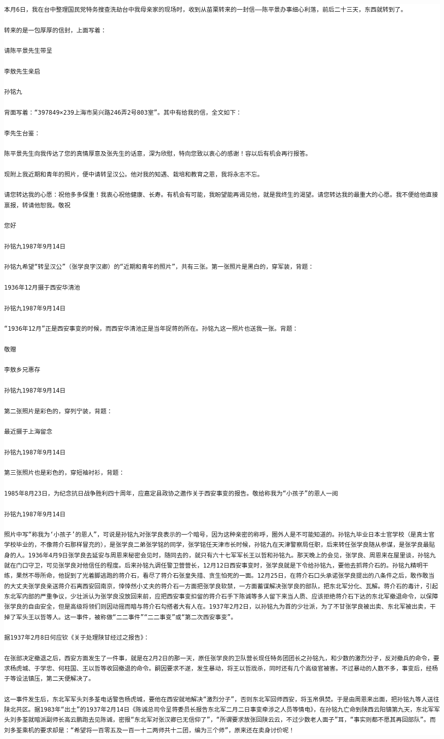     本月6日，我在台中整理国民党特务搜查洗劫台中我母亲家的现场时，收到从苗栗转来的一封信——陈平景办事细心利落，前后二十三天，东西就转到了。

    转来的是一包厚厚的信封，上面写着：

    请陈平景先生带呈

    李敖先生亲启

    孙铭九

    背面写着：“397849×239上海市吴兴路246弄2号803室”。其中有给我的信，全文如下：

    李先生台鉴：

    陈平景先生向我传达了您的真情厚意及张先生的话意，深为欣慰，特向您致以衷心的感谢！容以后有机会再行报答。

    现附上我近期和青年的照片，便中请转呈汉公。他对我的知遇、栽培和教育之恩，我将永志不忘。

    请您转达我的心愿：祝他多多保重！我衷心祝他健康、长寿。有机会有可能，我盼望能再谒见他，就是我终生的渴望。请您转达我的最重大的心愿。我不便给他直接禀报，转请他恕我。敬祝

    您好

    孙铭九1987年9月14日

    孙铭九希望“转呈汉公”（张学良字汉卿）的“近期和青年的照片”，共有三张。第一张照片是黑白的，穿军装，背题：

    1936年12月摄于西安华清池

    孙铭九1987年9月14日

    “1936年12月”正是西安事变的时候，而西安华清池正是当年捉蒋的所在。孙铭九这一照片也送我一张。背题：

    敬赠

    李敖乡兄惠存

    孙铭九1987年9月14日

    第二张照片是彩色的，穿列宁装，背题：

    最近摄于上海留念

    孙铭九1987年9月14日

    第三张照片也是彩色的，穿短袖衬衫，背题：

    1985年8月23日，为纪念抗日战争胜利四十周年，应嘉定县政协之邀作关于西安事变的报告。敬给称我为“小孩子”的恩人一阅

    孙铭九1987年9月14日

    照片中写“称我为‘小孩子’的恩人”，可说是孙铭九对张学良表示的一个暗号，因为这种亲密的称呼，圈外人是不可能知道的。孙铭九毕业日本士官学校（是真士官学校毕业的，不像蒋介石那样冒充的），是张学良二弟张学铭的同学，张学铭任天津市长时候，孙铭九在天津警察局任职，后来转任张学良随从参谋，是张学良最贴身的人。1936年4月9日张学良去延安与周恩来秘密会见时，随同去的，就只有六十七军军长王以哲和孙铭九。那天晚上的会见，张学良、周恩来在屋里谈，孙铭九就在门口守卫，可见张学良对他信任的程度。后来孙铭九调任警卫营营长，12月12日西安事变时，张学良就是下令给孙铭九，要他去抓蒋介石的。孙铭九精明干练，果然不辱所命，他捉到了光着脚逃跑的蒋介石，看尽了蒋介石张皇失措、贪生怕死的一面。12月25日，在蒋介石口头承诺张学良提出的八条件之后，敢作敢当的大丈夫张学良亲送蒋介石离西安回南京，悻悻然小丈夫的蒋介石一方面把张学良软禁，一方面蓄谋解决张学良的部队，把东北军分化、瓦解。蒋介石的毒计，引起东北军内部的严重争议，少壮派认为张学良没放回来前，应把西安事变扣留的蒋介石手下陈诚等多人留下来当人质、应该拒绝蒋介石下达的东北军撤退命令，以保障张学良的自由安全，但是高级将领们则因动摇而暗与蒋介石勾搭者大有人在。1937年2月2日，以孙铭九为首的少壮派，为了不甘张学良被出卖、东北军被出卖，干掉了军头王以哲等人。这一事件，被称做“二二事件”“二二事变”或“第二次西安事变”。

    据1937年2月8日何应钦《关于处理陕甘经过之报告》：

    在张部决定撤退之后，西安方面发生了一件事，就是在2月2日的那一天，原任张学良的卫队营长现任特务团团长之孙铭九，和少数的激烈分子，反对撤兵的命令，要求杨虎城、于学忠、何柱国、王以哲等收回撤退的命令。嗣因要求不遂，发生暴动，将王以哲戕杀，同时还有几个高级官被害。不过暴动的人数不多，事变后，经杨于等设法镇压，第二天便解决了。

    这一事件发生后，东北军军头刘多荃电话警告杨虎城，要他在西安就地解决“激烈分子”，否则东北军回师西安，将玉帛俱焚。于是由周恩来出面，把孙铭九等人送往陕北共区。据1983年“出土”的1937年2月14日《陈诚总司令呈蒋委员长报告东北军二月二日事变牵涉之人员等情电》，在孙铭九亡命到陕西云阳镇第九天，东北军军头刘多荃就暗派副师长高云鹏跑去见陈诚，密报“东北军对张汉卿已无信仰了”，“所谓要求放张回陕云云，不过少数老人面子”耳，“事实则都不愿其再回部队”。而刘多荃乘机的要求却是：“希望将一百零五及一百一十二两师共十二团，编为三个师”，原来还在卖身讨价呢！
